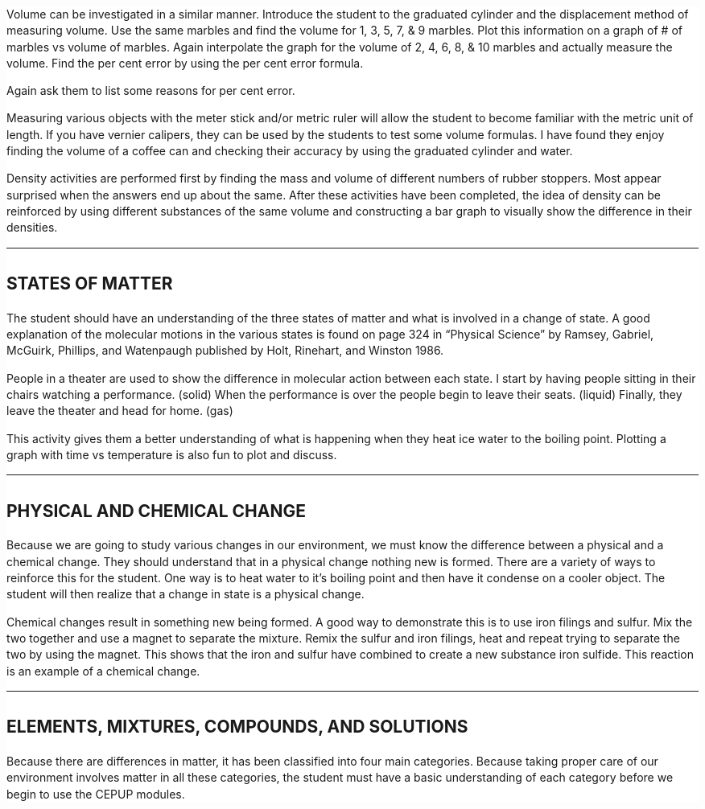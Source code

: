 Volume can be investigated in a similar manner. Introduce the student to the graduated cylinder and the displacement method of measuring volume. Use the same marbles and find the volume for 1, 3, 5, 7, &amp; 9 marbles. Plot this information on a graph of # of marbles vs volume of marbles. Again interpolate the graph for the volume of 2, 4, 6, 8, &amp; 10 marbles and actually measure the volume. Find the per cent error by using the per cent error formula.
</p>
<p>
Again ask them to list some reasons for per cent error.
</p>
<p>
Measuring various objects with the meter stick and/or metric ruler will allow the student to become familiar with the metric unit of length. If you have vernier calipers, they can be used by the students to test some volume formulas. I have found they enjoy finding the volume of a coffee can and checking their accuracy by using the graduated cylinder and water.
</p>
<p>
Density activities are performed first by finding the mass and volume of different numbers of rubber stoppers. Most appear surprised when the answers end up about the same. After these activities have been completed, the idea of density can be reinforced by using different substances of the same volume and constructing a bar graph to visually show the difference in their densities.
</p>
<hr/>
<h2>
STATES OF MATTER
</h2>
The student should have an understanding of the three states of matter and what is involved in a change of state. A good explanation of the molecular motions in the various states is found on page 324 in “Physical Science” by Ramsey, Gabriel, McGuirk, Phillips, and Watenpaugh published by Holt, Rinehart, and Winston 1986.
<p>
People in a theater are used to show the difference in molecular action between each state. I start by having people sitting in their chairs watching a performance. (solid) When the performance is over the people begin to leave their seats. (liquid) Finally, they leave the theater and head for home. (gas)
</p>
<p>
This activity gives them a better understanding of what is happening when they heat ice water to the boiling point. Plotting a graph with time vs temperature is also fun to plot and discuss.
</p>
<hr/>
<h2>
PHYSICAL AND CHEMICAL CHANGE
</h2>
Because we are going to study various changes in our environment, we must know the difference between a physical and a chemical change. They should understand that in a physical change nothing new is formed. There are a variety of ways to reinforce this for the student. One way is to heat water to it’s boiling point and then have it condense on a cooler object. The student will then realize that a change in state is a physical change.
<p>
Chemical changes result in something new being formed. A good way to demonstrate this is to use iron filings and sulfur. Mix the two together and use a magnet to separate the mixture. Remix the sulfur and iron filings, heat and repeat trying to separate the two by using the magnet. This shows that the iron and sulfur have combined to create a new substance iron sulfide. This reaction is an example of a chemical change.
</p>
<hr/>
<h2>
ELEMENTS, MIXTURES, COMPOUNDS, AND SOLUTIONS
</h2>
Because there are differences in matter, it has been classified into four main categories. Because taking proper care of our environment involves matter in all these categories, the student must have a basic understanding of each category before we begin to use the CEPUP modules.
<p>